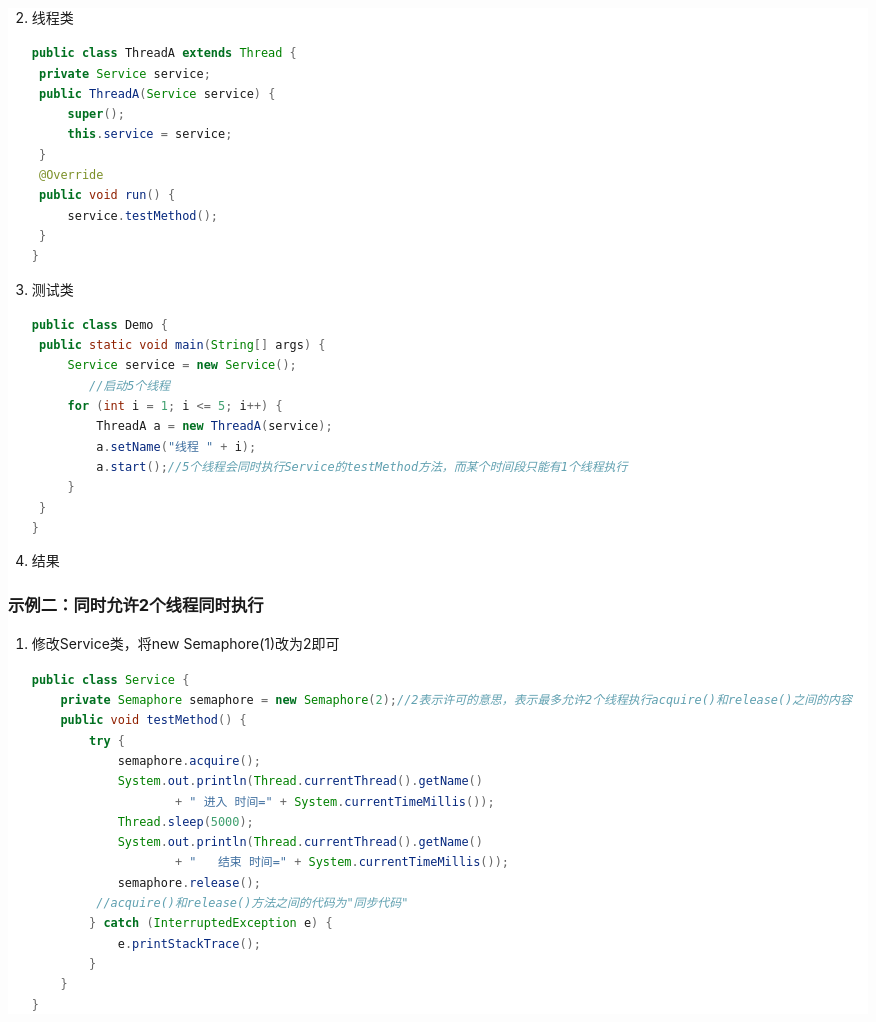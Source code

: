 2. 线程类

   ```java
   public class ThreadA extends Thread {
   	private Service service;
   	public ThreadA(Service service) {
   		super();
   		this.service = service;
   	}
   	@Override
   	public void run() {
   		service.testMethod();
   	}
   }
   ```

3. 测试类

   ```java
   public class Demo {
   	public static void main(String[] args) {
   		Service service = new Service();
           //启动5个线程
   		for (int i = 1; i <= 5; i++) {
   			ThreadA a = new ThreadA(service);
   			a.setName("线程 " + i);
   			a.start();//5个线程会同时执行Service的testMethod方法，而某个时间段只能有1个线程执行
   		}
   	}
   }
   ```

4. 结果


### 示例二：同时允许2个线程同时执行

1. 修改Service类，将new Semaphore(1)改为2即可

   ```java
   public class Service {
       private Semaphore semaphore = new Semaphore(2);//2表示许可的意思，表示最多允许2个线程执行acquire()和release()之间的内容
       public void testMethod() {
           try {
               semaphore.acquire();
               System.out.println(Thread.currentThread().getName()
                       + " 进入 时间=" + System.currentTimeMillis());
               Thread.sleep(5000);
               System.out.println(Thread.currentThread().getName()
                       + "   结束 时间=" + System.currentTimeMillis());
               semaphore.release();
   			//acquire()和release()方法之间的代码为"同步代码"
           } catch (InterruptedException e) {
               e.printStackTrace();
           }
       }
   }
   ```
